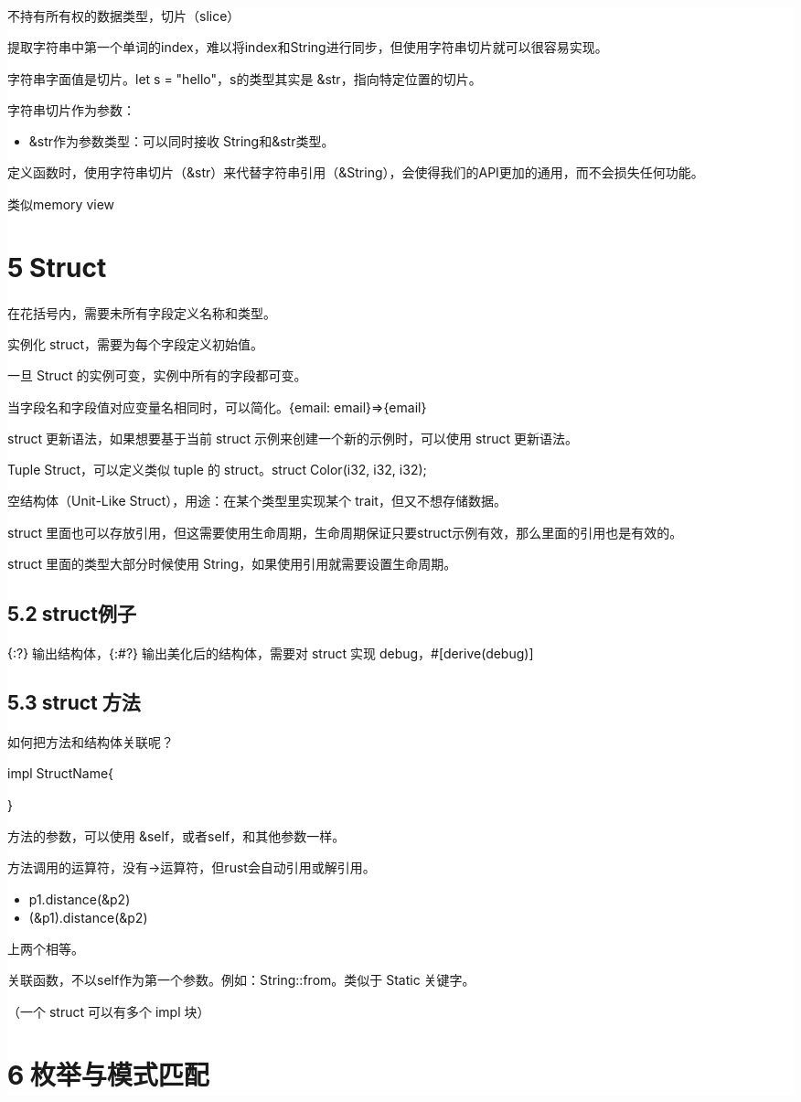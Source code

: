 不持有所有权的数据类型，切片（slice）

提取字符串中第一个单词的index，难以将index和String进行同步，但使用字符串切片就可以很容易实现。

字符串字面值是切片。let s = "hello"，s的类型其实是 &str，指向特定位置的切片。

字符串切片作为参数：
- &str作为参数类型：可以同时接收 String和&str类型。

定义函数时，使用字符串切片（&str）来代替字符串引用（&String），会使得我们的API更加的通用，而不会损失任何功能。

类似memory view

# 5 Struct

在花括号内，需要未所有字段定义名称和类型。

实例化 struct，需要为每个字段定义初始值。

一旦 Struct 的实例可变，实例中所有的字段都可变。

当字段名和字段值对应变量名相同时，可以简化。{email: email}=>{email}

struct 更新语法，如果想要基于当前 struct 示例来创建一个新的示例时，可以使用 struct 更新语法。

Tuple Struct，可以定义类似 tuple 的 struct。struct Color(i32, i32, i32);

空结构体（Unit-Like Struct），用途：在某个类型里实现某个 trait，但又不想存储数据。

struct 里面也可以存放引用，但这需要使用生命周期，生命周期保证只要struct示例有效，那么里面的引用也是有效的。

struct 里面的类型大部分时候使用 String，如果使用引用就需要设置生命周期。

## 5.2 struct例子

{:?} 输出结构体，{:#?} 输出美化后的结构体，需要对 struct 实现 debug，#[derive(debug)]

## 5.3 struct 方法

如何把方法和结构体关联呢？

impl StructName{

}

方法的参数，可以使用 &self，或者self，和其他参数一样。

方法调用的运算符，没有->运算符，但rust会自动引用或解引用。
- p1.distance(&p2)
- (&p1).distance(&p2)

上两个相等。

关联函数，不以self作为第一个参数。例如：String::from。类似于 Static 关键字。

（一个 struct 可以有多个 impl 块）

# 6 枚举与模式匹配
